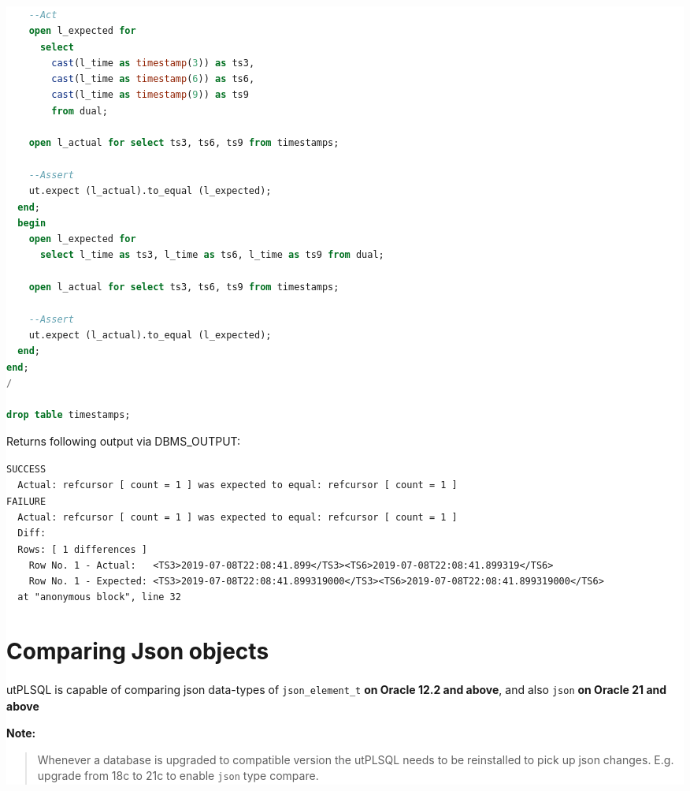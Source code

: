 ```sql
    --Act
    open l_expected for
      select
        cast(l_time as timestamp(3)) as ts3, 
        cast(l_time as timestamp(6)) as ts6,  
        cast(l_time as timestamp(9)) as ts9
        from dual;
  
    open l_actual for select ts3, ts6, ts9 from timestamps;
            
    --Assert
    ut.expect (l_actual).to_equal (l_expected);
  end;
  begin
    open l_expected for
      select l_time as ts3, l_time as ts6, l_time as ts9 from dual;  
    
    open l_actual for select ts3, ts6, ts9 from timestamps;
            
    --Assert
    ut.expect (l_actual).to_equal (l_expected);
  end;
end;
/

drop table timestamps;
```

Returns following output via DBMS_OUTPUT:
```
SUCCESS
  Actual: refcursor [ count = 1 ] was expected to equal: refcursor [ count = 1 ]
FAILURE
  Actual: refcursor [ count = 1 ] was expected to equal: refcursor [ count = 1 ]
  Diff:
  Rows: [ 1 differences ]
    Row No. 1 - Actual:   <TS3>2019-07-08T22:08:41.899</TS3><TS6>2019-07-08T22:08:41.899319</TS6>
    Row No. 1 - Expected: <TS3>2019-07-08T22:08:41.899319000</TS3><TS6>2019-07-08T22:08:41.899319000</TS6>
  at "anonymous block", line 32
```

# Comparing Json objects

utPLSQL is capable of comparing json data-types of `json_element_t` **on Oracle 12.2 and above**, and also `json` **on Oracle 21 and above**

**Note:**
> Whenever a database is upgraded to compatible version the utPLSQL needs to be reinstalled to pick up json changes. E.g. upgrade from 18c to 21c to enable `json` type compare. 

